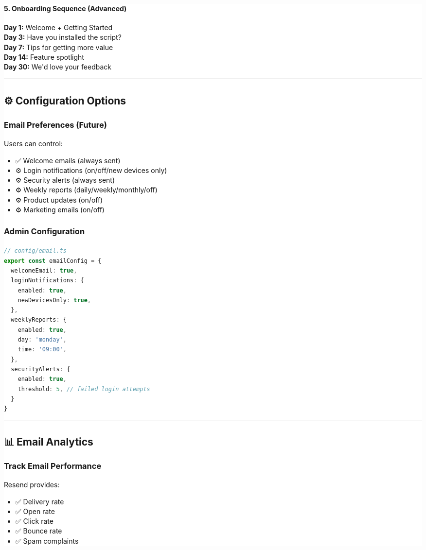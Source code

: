 #### 5. Onboarding Sequence (Advanced)

**Day 1:** Welcome + Getting Started  
**Day 3:** Have you installed the script?  
**Day 7:** Tips for getting more value  
**Day 14:** Feature spotlight  
**Day 30:** We'd love your feedback

---

## ⚙️ Configuration Options

### Email Preferences (Future)

Users can control:
- ✅ Welcome emails (always sent)
- ⚙️ Login notifications (on/off/new devices only)
- ⚙️ Security alerts (always sent)
- ⚙️ Weekly reports (daily/weekly/monthly/off)
- ⚙️ Product updates (on/off)
- ⚙️ Marketing emails (on/off)

### Admin Configuration

```typescript
// config/email.ts
export const emailConfig = {
  welcomeEmail: true,
  loginNotifications: {
    enabled: true,
    newDevicesOnly: true,
  },
  weeklyReports: {
    enabled: true,
    day: 'monday',
    time: '09:00',
  },
  securityAlerts: {
    enabled: true,
    threshold: 5, // failed login attempts
  }
}
```

---

## 📊 Email Analytics

### Track Email Performance

Resend provides:
- ✅ Delivery rate
- ✅ Open rate
- ✅ Click rate
- ✅ Bounce rate
- ✅ Spam complaints
